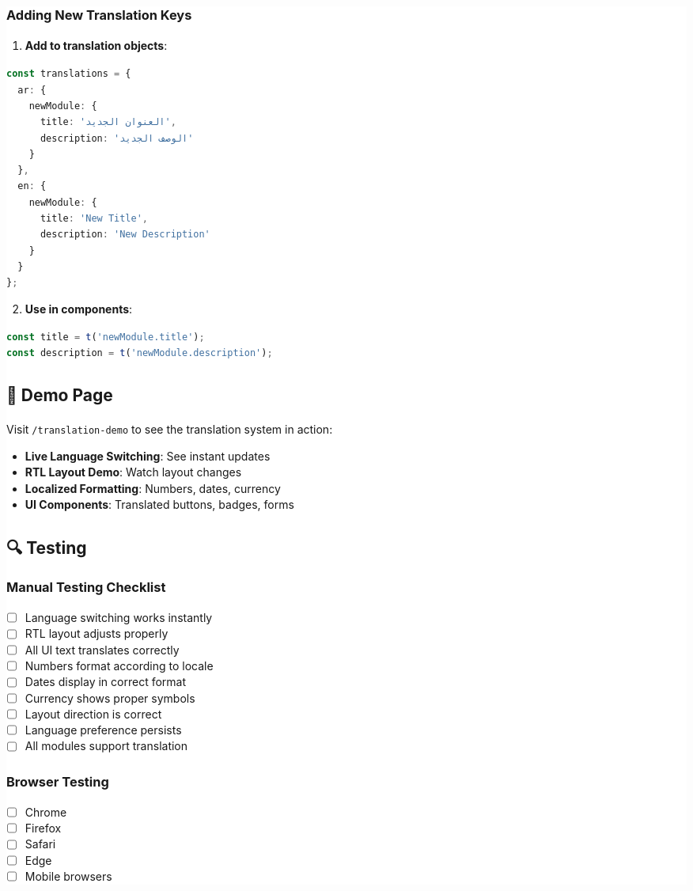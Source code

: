### Adding New Translation Keys

1. **Add to translation objects**:
```typescript
const translations = {
  ar: {
    newModule: {
      title: 'العنوان الجديد',
      description: 'الوصف الجديد'
    }
  },
  en: {
    newModule: {
      title: 'New Title',
      description: 'New Description'
    }
  }
};
```

2. **Use in components**:
```typescript
const title = t('newModule.title');
const description = t('newModule.description');
```

## 🚀 Demo Page

Visit `/translation-demo` to see the translation system in action:

- **Live Language Switching**: See instant updates
- **RTL Layout Demo**: Watch layout changes
- **Localized Formatting**: Numbers, dates, currency
- **UI Components**: Translated buttons, badges, forms

## 🔍 Testing

### Manual Testing Checklist

- [ ] Language switching works instantly
- [ ] RTL layout adjusts properly
- [ ] All UI text translates correctly
- [ ] Numbers format according to locale
- [ ] Dates display in correct format
- [ ] Currency shows proper symbols
- [ ] Layout direction is correct
- [ ] Language preference persists
- [ ] All modules support translation

### Browser Testing

- [ ] Chrome
- [ ] Firefox  
- [ ] Safari
- [ ] Edge
- [ ] Mobile browsers

